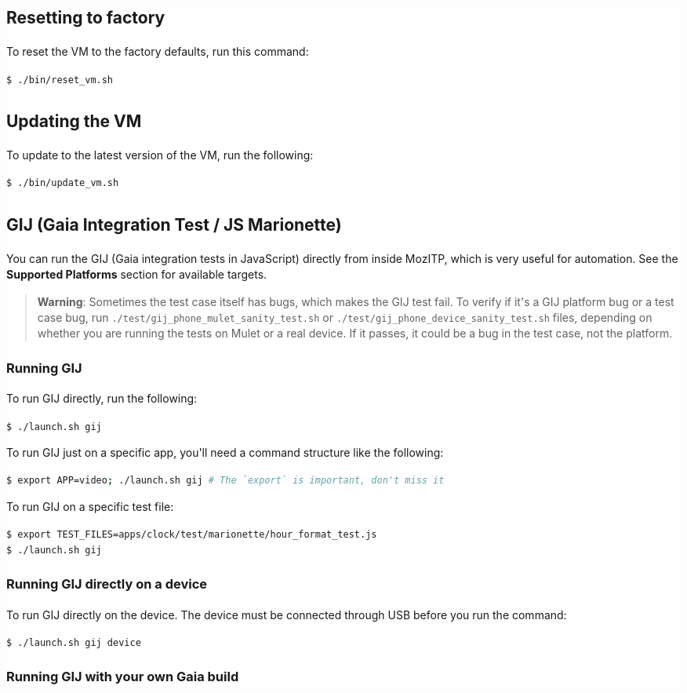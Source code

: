 ## Resetting to factory

To reset the VM to the factory defaults, run this command:

```bash
$ ./bin/reset_vm.sh
```

## Updating the VM

To update to the latest version of the VM, run the following:

```bash
$ ./bin/update_vm.sh
```

## GIJ (Gaia Integration Test / JS Marionette)

You can run the GIJ (Gaia integration tests in JavaScript) directly from inside MozITP, which is very useful for automation. See the **Supported Platforms** section for available targets.

> **Warning**: Sometimes the test case itself has bugs, which makes the GIJ test fail. To verify if it's a GIJ platform bug or a test case bug, run `./test/gij_phone_mulet_sanity_test.sh` or `./test/gij_phone_device_sanity_test.sh` files, depending on whether you are running the tests on Mulet or a real device. If it passes, it could be a bug in the test case, not the platform.

### Running GIJ

To run GIJ directly, run the following:

```bash
$ ./launch.sh gij
```

To run GIJ just on a specific app, you'll need a command structure like the following:

```bash
$ export APP=video; ./launch.sh gij # The `export` is important, don't miss it
```

To run GIJ on a specific test file:

```bash
$ export TEST_FILES=apps/clock/test/marionette/hour_format_test.js 
$ ./launch.sh gij
```

### Running GIJ directly on a device

To run GIJ directly on the device. The device must be connected through USB before you run the command:

```bash
$ ./launch.sh gij device
```

### Running GIJ with your own Gaia build
